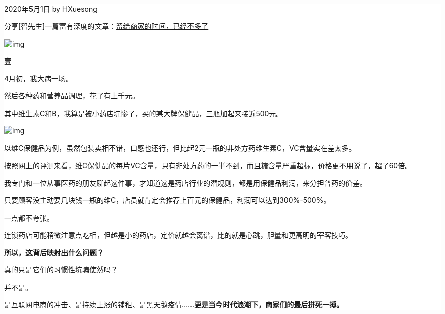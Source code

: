 2020年5月1日
by HXuesong



分享[智先生]一篇富有深度的文章：[留给商家的时间，已经不多了](https://mp.weixin.qq.com/s/JJx1GLm_3mkGvYvQ40v3Tw)



![img](https://mmbiz.qpic.cn/mmbiz_jpg/I0eRibQ2pVcg9U16HRB5gib1raeMarIYz3Kx2lksOtTc1QzJofltUcGVJxOicVwkNPp5a8mSyZO9fh0axfqzbpicHQ/640?wx_fmt=jpeg&tp=webp&wxfrom=5&wx_lazy=1&wx_co=1)





**壹**



4月初，我大病一场。



然后各种药和营养品调理，花了有上千元。



其中维生素C和B，我算是被小药店坑惨了，买的某大牌保健品，三瓶加起来接近500元。

![img](https://mmbiz.qpic.cn/mmbiz_jpg/I0eRibQ2pVcgWb3LT8puS93y5Z70VgEPLlWd1nicCeYdWqxr9NlUGZF9axn3PGRsibgu6aU0FjsibZicd4qx5TWib7ow/640?wx_fmt=jpeg&tp=webp&wxfrom=5&wx_lazy=1&wx_co=1)



以维C保健品为例，虽然包装卖相不错，口感也还行，但比起2元一瓶的非处方药维生素C，VC含量实在差太多。



按照网上的评测来看，维C保健品的每片VC含量，只有非处方药的一半不到，而且糖含量严重超标，价格更不用说了，超了60倍。



我专门和一位从事医药的朋友聊起这件事，才知道这是药店行业的潜规则，都是用保健品利润，来分担普药的价差。



只要顾客没主动要几块钱一瓶的维C，店员就肯定会推荐上百元的保健品，利润可以达到300%-500%。



一点都不夸张。



连锁药店可能稍微注意点吃相，但越是小的药店，定价就越会离谱，比的就是心跳，胆量和更高明的宰客技巧。



**所以，这背后映射出什么问题？**



真的只是它们的习惯性坑骗使然吗？



并不是。



是互联网电商的冲击、是持续上涨的铺租、是黑天鹅疫情……**更是当今时代浪潮下，商家们的最后拼死一搏。**




